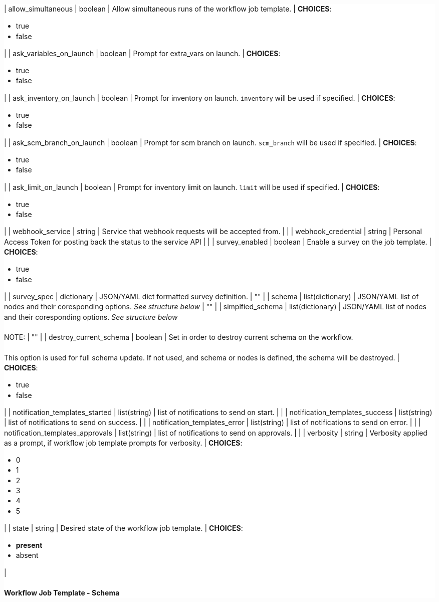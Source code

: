 | allow_simultaneous               |     boolean      | Allow simultaneous runs of the workflow job template.                                                                                                                                 | **CHOICES**:<ul><li>true</li><li>false</li></ul>                                  |
| ask_variables_on_launch          |     boolean      | Prompt for extra_vars on launch.                                                                                                                                                      | **CHOICES**:<ul><li>true</li><li>false</li></ul>                                  |
| ask_inventory_on_launch          |     boolean      | Prompt for inventory on launch. `inventory` will be used if specified.                                                                                                                | **CHOICES**:<ul><li>true</li><li>false</li></ul>                                  |
| ask_scm_branch_on_launch         |     boolean      | Prompt for scm branch on launch. `scm_branch` will be used if specified.                                                                                                              | **CHOICES**:<ul><li>true</li><li>false</li></ul>                                  |
| ask_limit_on_launch              |     boolean      | Prompt for inventory limit on launch. `limit` will be used if specified.                                                                                                              | **CHOICES**:<ul><li>true</li><li>false</li></ul>                                  |
| webhook_service                  |      string      | Service that webhook requests will be accepted from.                                                                                                                                  |                                                                                   |
| webhook_credential               |      string      | Personal Access Token for posting back the status to the service API                                                                                                                  |                                                                                   |
| survey_enabled                   |     boolean      | Enable a survey on the job template.                                                                                                                                                  | **CHOICES**:<ul><li>true</li><li>false</li></ul>                                  |
| survey_spec                      |    dictionary    | JSON/YAML dict formatted survey definition.                                                                                                                                           | ""                                                                                |
| schema                           | list(dictionary) | JSON/YAML list of nodes and their coresponding options. *See structure below*                                                                                                         | ""                                                                                |
| simplfied_schema                 | list(dictionary) | JSON/YAML list of nodes and their coresponding options. *See structure below*<br><br>NOTE: </quote>                                                                                   | ""                                                                                |
| destroy_current_schema           |     boolean      | Set in order to destroy current schema on the workflow.<br><br>This option is used for full schema update. If not used, and schema or nodes is defined, the schema will be destroyed. | **CHOICES**:<ul><li>true</li><li>false</li></ul>                                  |
| notification_templates_started   |   list(string)   | list of notifications to send on start.                                                                                                                                               |                                                                                   |
| notification_templates_success   |   list(string)   | list of notifications to send on success.                                                                                                                                             |                                                                                   |
| notification_templates_error     |   list(string)   | list of notifications to send on error.                                                                                                                                               |                                                                                   |
| notification_templates_approvals |   list(string)   | list of notifications to send on approvals.                                                                                                                                           |                                                                                   |
| verbosity                        |      string      | Verbosity applied as a prompt, if workflow job template prompts for verbosity.                                                                                                        | **CHOICES**:<ul><li>0</li><li>1</li><li>2</li><li>3</li><li>4</li><li>5</li></ul> |
| state                            |      string      | Desired state of the workflow job template.                                                                                                                                           | **CHOICES**:<ul><li>**present**</li><li>absent</li></ul>                          |

#### Workflow Job Template - Schema
